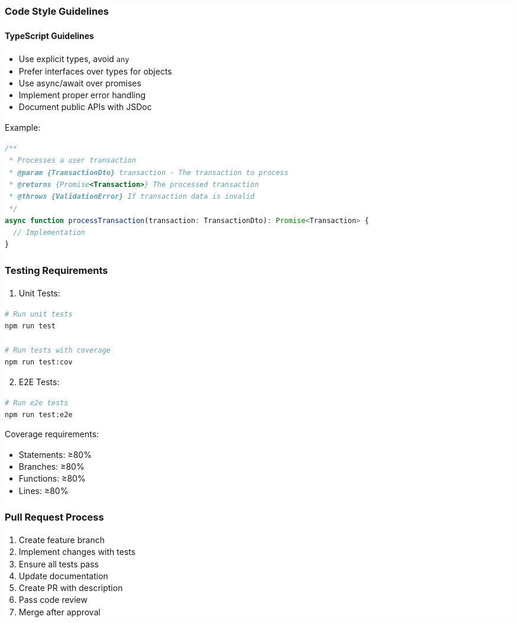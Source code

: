 ### Code Style Guidelines

#### TypeScript Guidelines
- Use explicit types, avoid `any`
- Prefer interfaces over types for objects
- Use async/await over promises
- Implement proper error handling
- Document public APIs with JSDoc

Example:
```typescript
/**
 * Processes a user transaction
 * @param {TransactionDto} transaction - The transaction to process
 * @returns {Promise<Transaction>} The processed transaction
 * @throws {ValidationError} If transaction data is invalid
 */
async function processTransaction(transaction: TransactionDto): Promise<Transaction> {
  // Implementation
}
```

### Testing Requirements

1. Unit Tests:
```bash
# Run unit tests
npm run test

# Run tests with coverage
npm run test:cov
```

2. E2E Tests:
```bash
# Run e2e tests
npm run test:e2e
```

Coverage requirements:
- Statements: ≥80%
- Branches: ≥80%
- Functions: ≥80%
- Lines: ≥80%

### Pull Request Process

1. Create feature branch
2. Implement changes with tests
3. Ensure all tests pass
4. Update documentation
5. Create PR with description
6. Pass code review
7. Merge after approval
